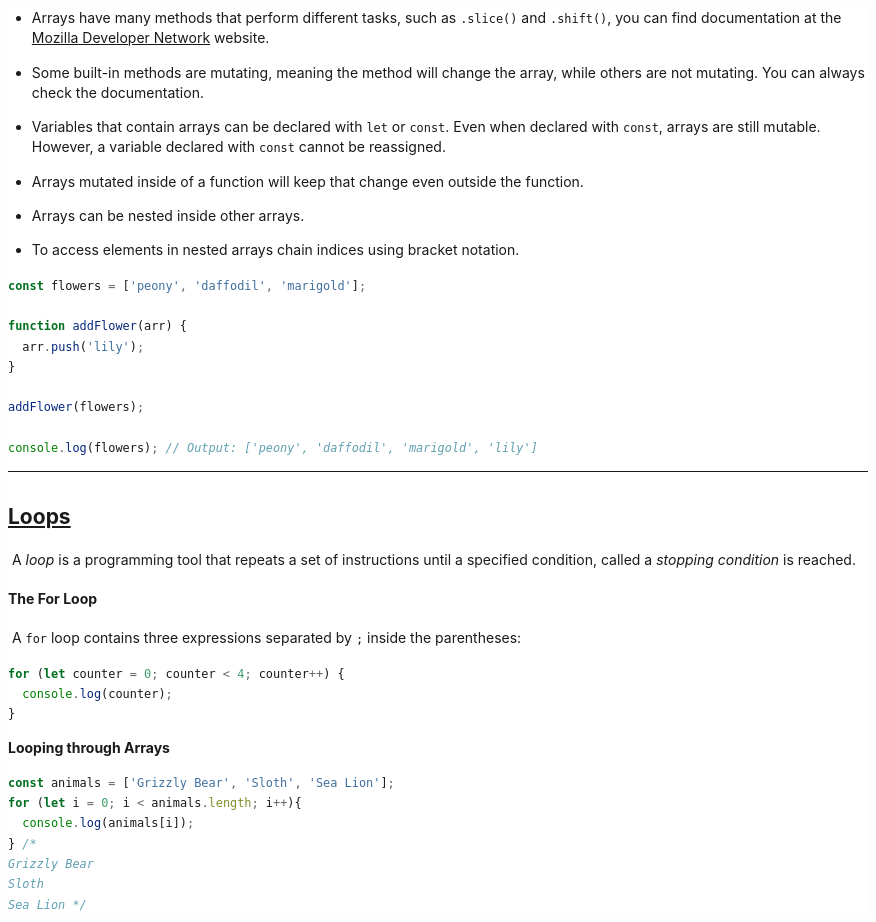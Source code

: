 - Arrays have many methods that perform different tasks, such as `.slice()` and `.shift()`, you can find documentation at the [Mozilla Developer Network](https://developer.mozilla.org/en-US/docs/Web/JavaScript/Reference/Global_Objects/Array) website. 

- Some built-in methods are  mutating, meaning the method will change the array, while others are not mutating. You can always check the documentation.  

- Variables that contain arrays can be declared with `let` or `const`. Even when declared with `const`, arrays are still mutable. However, a variable declared with `const` cannot be reassigned. 

- Arrays mutated inside of a function will keep that change even outside the function. 

- Arrays can be nested inside other arrays. 

- To access elements in nested arrays chain indices using bracket notation. 

  

```javascript
const flowers = ['peony', 'daffodil', 'marigold'];

function addFlower(arr) {
  arr.push('lily');
}

addFlower(flowers);

console.log(flowers); // Output: ['peony', 'daffodil', 'marigold', 'lily']
```

---



## <u>Loops</u>

​	A *loop* is a programming tool that repeats a set of instructions until a specified condition, called a *stopping condition* is reached.



#### The For Loop

​	A `for` loop contains three expressions separated by `;` inside the parentheses: 

```javascript
for (let counter = 0; counter < 4; counter++) {
  console.log(counter);
}
```



**Looping through Arrays**	

```javascript
const animals = ['Grizzly Bear', 'Sloth', 'Sea Lion'];
for (let i = 0; i < animals.length; i++){
  console.log(animals[i]);
} /*
Grizzly Bear
Sloth
Sea Lion */
```
